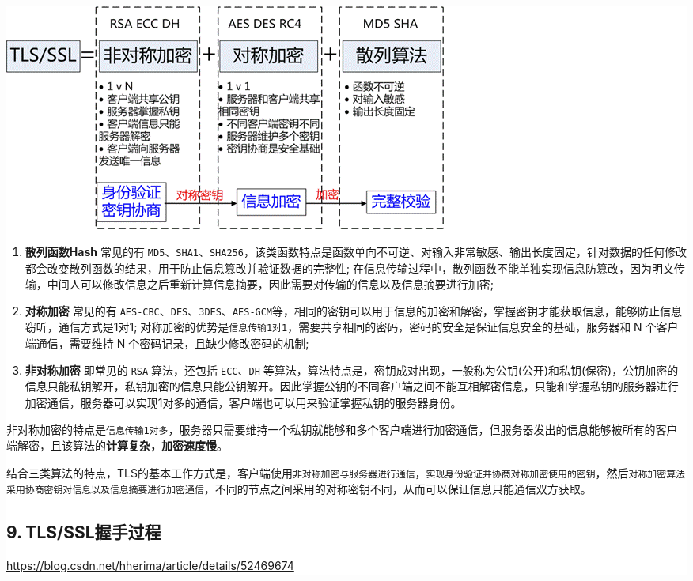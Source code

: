 ![ddd.jpeg](../img/img49.png)

1. **散列函数Hash**
常见的有 `MD5`、`SHA1`、`SHA256`，该类函数特点是函数单向不可逆、对输入非常敏感、输出长度固定，针对数据的任何修改都会改变散列函数的结果，用于防止信息篡改并验证数据的完整性;
在信息传输过程中，散列函数不能单独实现信息防篡改，因为明文传输，中间人可以修改信息之后重新计算信息摘要，因此需要对传输的信息以及信息摘要进行加密;

2. **对称加密**
常见的有 `AES-CBC`、`DES`、`3DES`、`AES-GCM`等，相同的密钥可以用于信息的加密和解密，掌握密钥才能获取信息，能够防止信息窃听，通信方式是1对1;
对称加密的优势是`信息传输1对1`，需要共享相同的密码，密码的安全是保证信息安全的基础，服务器和 N 个客户端通信，需要维持 N 个密码记录，且缺少修改密码的机制;

3. **非对称加密**
即常见的 `RSA` 算法，还包括 `ECC`、`DH` 等算法，算法特点是，密钥成对出现，一般称为公钥(公开)和私钥(保密)，公钥加密的信息只能私钥解开，私钥加密的信息只能公钥解开。因此掌握公钥的不同客户端之间不能互相解密信息，只能和掌握私钥的服务器进行加密通信，服务器可以实现1对多的通信，客户端也可以用来验证掌握私钥的服务器身份。

非对称加密的特点是`信息传输1对多`，服务器只需要维持一个私钥就能够和多个客户端进行加密通信，但服务器发出的信息能够被所有的客户端解密，且该算法的**计算复杂，加密速度慢**。

结合三类算法的特点，TLS的基本工作方式是，客户端使用`非对称加密与服务器进行通信`，`实现身份验证并协商对称加密使用的密钥`，然后`对称加密算法采用协商密钥对信息以及信息摘要进行加密通信`，不同的节点之间采用的对称密钥不同，从而可以保证信息只能通信双方获取。

## 9. TLS/SSL握手过程
https://blog.csdn.net/hherima/article/details/52469674